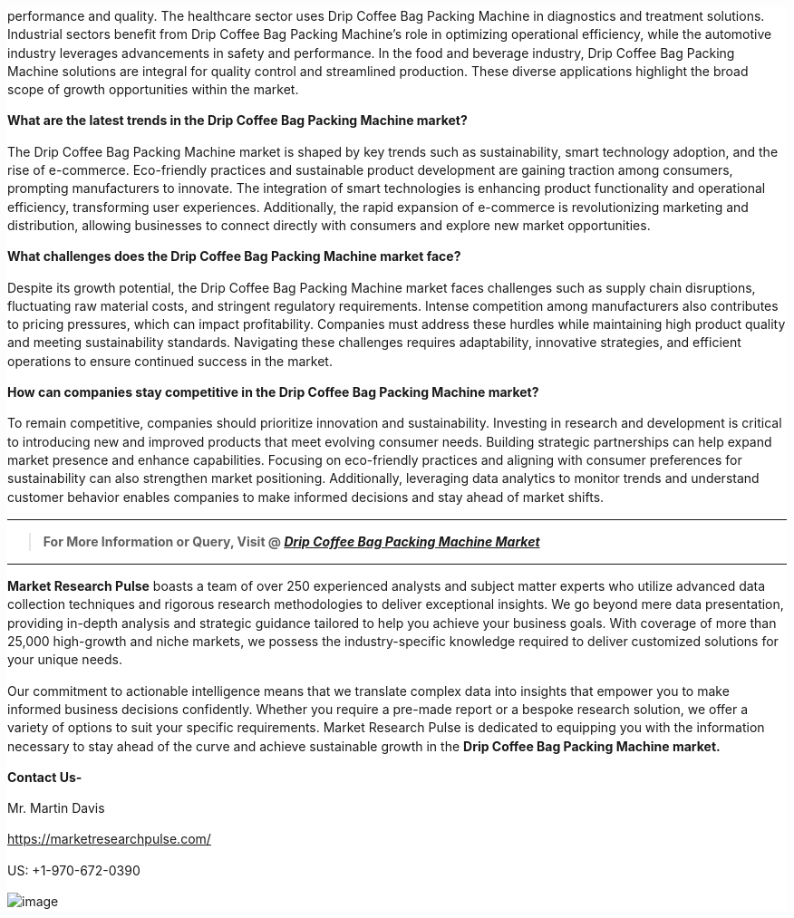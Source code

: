 performance and quality. The healthcare sector uses Drip Coffee Bag Packing Machine in diagnostics and treatment solutions. Industrial sectors benefit from Drip Coffee Bag Packing Machine&rsquo;s role in optimizing operational efficiency, while the automotive industry leverages advancements in safety and performance. In the food and beverage industry, Drip Coffee Bag Packing Machine solutions are integral for quality control and streamlined production. These diverse applications highlight the broad scope of growth opportunities within the market.</p><p><strong>What are the latest trends in the Drip Coffee Bag Packing Machine market?</strong></p><p>The Drip Coffee Bag Packing Machine market is shaped by key trends such as sustainability, smart technology adoption, and the rise of e-commerce. Eco-friendly practices and sustainable product development are gaining traction among consumers, prompting manufacturers to innovate. The integration of smart technologies is enhancing product functionality and operational efficiency, transforming user experiences. Additionally, the rapid expansion of e-commerce is revolutionizing marketing and distribution, allowing businesses to connect directly with consumers and explore new market opportunities.</p><p><strong>What challenges does the Drip Coffee Bag Packing Machine market face?</strong></p><p>Despite its growth potential, the Drip Coffee Bag Packing Machine market faces challenges such as supply chain disruptions, fluctuating raw material costs, and stringent regulatory requirements. Intense competition among manufacturers also contributes to pricing pressures, which can impact profitability. Companies must address these hurdles while maintaining high product quality and meeting sustainability standards. Navigating these challenges requires adaptability, innovative strategies, and efficient operations to ensure continued success in the market.</p><p><strong>How can companies stay competitive in the Drip Coffee Bag Packing Machine market?</strong></p><p>To remain competitive, companies should prioritize innovation and sustainability. Investing in research and development is critical to introducing new and improved products that meet evolving consumer needs. Building strategic partnerships can help expand market presence and enhance capabilities. Focusing on eco-friendly practices and aligning with consumer preferences for sustainability can also strengthen market positioning. Additionally, leveraging data analytics to monitor trends and understand customer behavior enables companies to make informed decisions and stay ahead of market shifts.</p><hr /><blockquote><p><strong>For More Information or Query, Visit @&nbsp;<em><a href="https://marketresearchpulse.com/report/51958/drip-coffee-bag-packing-machine-market?utm_source=Linkedin&utm_medium=0119">Drip Coffee Bag Packing Machine Market</a></em></strong></p></blockquote><hr /><p><strong>Market Research Pulse</strong> boasts a team of over 250 experienced analysts and subject matter experts who utilize advanced data collection techniques and rigorous research methodologies to deliver exceptional insights. We go beyond mere data presentation, providing in-depth analysis and strategic guidance tailored to help you achieve your business goals. With coverage of more than 25,000 high-growth and niche markets, we possess the industry-specific knowledge required to deliver customized solutions for your unique needs.</p><p>Our commitment to actionable intelligence means that we translate complex data into insights that empower you to make informed business decisions confidently. Whether you require a pre-made report or a bespoke research solution, we offer a variety of options to suit your specific requirements. Market Research Pulse is dedicated to equipping you with the information necessary to stay ahead of the curve and achieve sustainable growth in the <strong>Drip Coffee Bag Packing Machine market.</strong></p><p><strong>Contact Us-</strong></p><p>Mr. Martin Davis</p><p>https://marketresearchpulse.com/</p><p>US: +1-970-672-0390</p>
![image](https://github.com/user-attachments/assets/b4447934-abd6-4ae0-a2ba-e9348f7a1c50)

